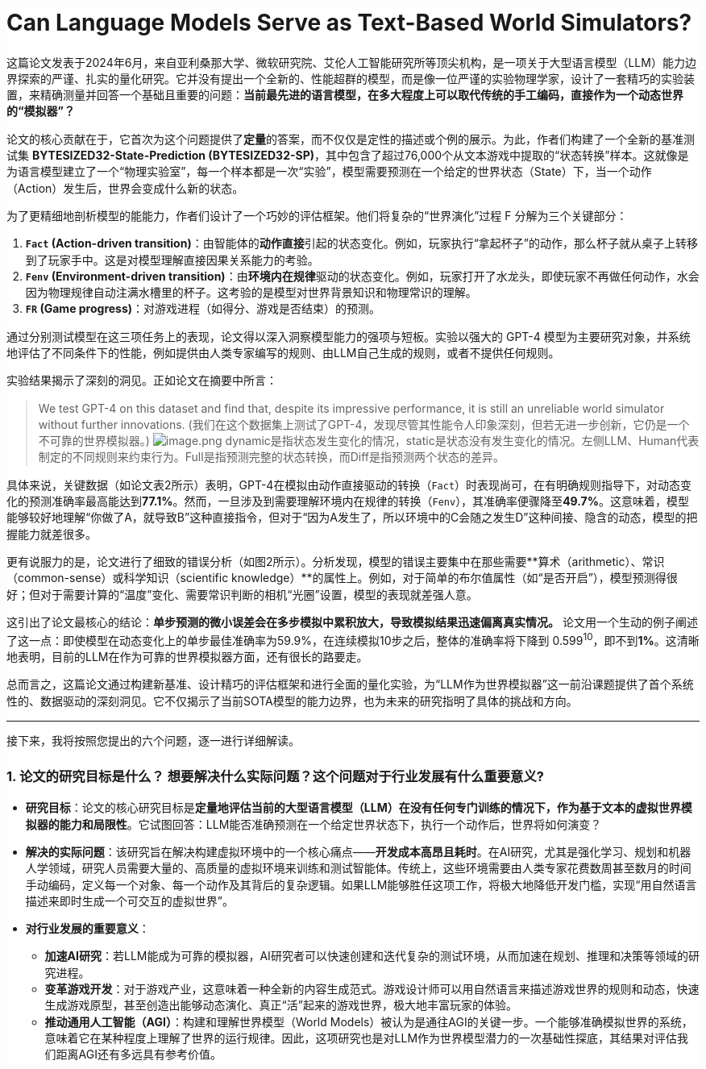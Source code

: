 # Can Language Models Serve as Text-Based World Simulators?

这篇论文发表于2024年6月，来自亚利桑那大学、微软研究院、艾伦人工智能研究所等顶尖机构，是一项关于大型语言模型（LLM）能力边界探索的严谨、扎实的量化研究。它并没有提出一个全新的、性能超群的模型，而是像一位严谨的实验物理学家，设计了一套精巧的实验装置，来精确测量并回答一个基础且重要的问题：**当前最先进的语言模型，在多大程度上可以取代传统的手工编码，直接作为一个动态世界的“模拟器”？**

论文的核心贡献在于，它首次为这个问题提供了**定量**的答案，而不仅仅是定性的描述或个例的展示。为此，作者们构建了一个全新的基准测试集 **BYTESIZED32-State-Prediction (BYTESIZED32-SP)**，其中包含了超过76,000个从文本游戏中提取的“状态转换”样本。这就像是为语言模型建立了一个“物理实验室”，每一个样本都是一次“实验”，模型需要预测在一个给定的世界状态（State）下，当一个动作（Action）发生后，世界会变成什么新的状态。

为了更精细地剖析模型的能能力，作者们设计了一个巧妙的评估框架。他们将复杂的“世界演化”过程 F 分解为三个关键部分：
1.  **`Fact` (Action-driven transition)**：由智能体的**动作直接**引起的状态变化。例如，玩家执行“拿起杯子”的动作，那么杯子就从桌子上转移到了玩家手中。这是对模型理解直接因果关系能力的考验。
2.  **`Fenv` (Environment-driven transition)**：由**环境内在规律**驱动的状态变化。例如，玩家打开了水龙头，即使玩家不再做任何动作，水会因为物理规律自动注满水槽里的杯子。这考验的是模型对世界背景知识和物理常识的理解。
3.  **`FR` (Game progress)**：对游戏进程（如得分、游戏是否结束）的预测。

通过分别测试模型在这三项任务上的表现，论文得以深入洞察模型能力的强项与短板。实验以强大的 GPT-4 模型为主要研究对象，并系统地评估了不同条件下的性能，例如提供由人类专家编写的规则、由LLM自己生成的规则，或者不提供任何规则。

实验结果揭示了深刻的洞见。正如论文在摘要中所言：
> We test GPT-4 on this dataset and find that, despite its impressive performance, it is still an unreliable world simulator without further innovations.
> (我们在这个数据集上测试了GPT-4，发现尽管其性能令人印象深刻，但若无进一步创新，它仍是一个不可靠的世界模拟器。)
![image.png](https://cdn.jsdelivr.net/gh/vllbc/img4blog//image/20250728200218.png)
dynamic是指状态发生变化的情况，static是状态没有发生变化的情况。左侧LLM、Human代表制定的不同规则来约束行为。Full是指预测完整的状态转换，而Diff是指预测两个状态的差异。

具体来说，关键数据（如论文表2所示）表明，GPT-4在模拟由动作直接驱动的转换（`Fact`）时表现尚可，在有明确规则指导下，对动态变化的预测准确率最高能达到**77.1%**。然而，一旦涉及到需要理解环境内在规律的转换（`Fenv`），其准确率便骤降至**49.7%**。这意味着，模型能够较好地理解“你做了A，就导致B”这种直接指令，但对于“因为A发生了，所以环境中的C会随之发生D”这种间接、隐含的动态，模型的把握能力就差很多。

更有说服力的是，论文进行了细致的错误分析（如图2所示）。分析发现，模型的错误主要集中在那些需要**算术（arithmetic）、常识（common-sense）或科学知识（scientific knowledge）**的属性上。例如，对于简单的布尔值属性（如“是否开启”），模型预测得很好；但对于需要计算的“温度”变化、需要常识判断的相机“光圈”设置，模型的表现就差强人意。

这引出了论文最核心的结论：**单步预测的微小误差会在多步模拟中累积放大，导致模拟结果迅速偏离真实情况。** 论文用一个生动的例子阐述了这一点：即使模型在动态变化上的单步最佳准确率为59.9%，在连续模拟10步之后，整体的准确率将下降到 $0.599^{10}$，即不到**1%**。这清晰地表明，目前的LLM在作为可靠的世界模拟器方面，还有很长的路要走。

总而言之，这篇论文通过构建新基准、设计精巧的评估框架和进行全面的量化实验，为“LLM作为世界模拟器”这一前沿课题提供了首个系统性的、数据驱动的深刻洞见。它不仅揭示了当前SOTA模型的能力边界，也为未来的研究指明了具体的挑战和方向。

---

接下来，我将按照您提出的六个问题，逐一进行详细解读。

### 1. 论文的研究目标是什么？ 想要解决什么实际问题？这个问题对于行业发展有什么重要意义?

*   **研究目标**：论文的核心研究目标是**定量地评估当前的大型语言模型（LLM）在没有任何专门训练的情况下，作为基于文本的虚拟世界模拟器的能力和局限性**。它试图回答：LLM能否准确预测在一个给定世界状态下，执行一个动作后，世界将如何演变？

*   **解决的实际问题**：该研究旨在解决构建虚拟环境中的一个核心痛点——**开发成本高昂且耗时**。在AI研究，尤其是强化学习、规划和机器人学领域，研究人员需要大量的、高质量的虚拟环境来训练和测试智能体。传统上，这些环境需要由人类专家花费数周甚至数月的时间手动编码，定义每一个对象、每一个动作及其背后的复杂逻辑。如果LLM能够胜任这项工作，将极大地降低开发门槛，实现“用自然语言描述来即时生成一个可交互的虚拟世界”。

*   **对行业发展的重要意义**：
    *   **加速AI研究**：若LLM能成为可靠的模拟器，AI研究者可以快速创建和迭代复杂的测试环境，从而加速在规划、推理和决策等领域的研究进程。
    *   **变革游戏开发**：对于游戏产业，这意味着一种全新的内容生成范式。游戏设计师可以用自然语言来描述游戏世界的规则和动态，快速生成游戏原型，甚至创造出能够动态演化、真正“活”起来的游戏世界，极大地丰富玩家的体验。
    *   **推动通用人工智能（AGI）**：构建和理解世界模型（World Models）被认为是通往AGI的关键一步。一个能够准确模拟世界的系统，意味着它在某种程度上理解了世界的运行规律。因此，这项研究也是对LLM作为世界模型潜力的一次基础性探底，其结果对评估我们距离AGI还有多远具有参考价值。
